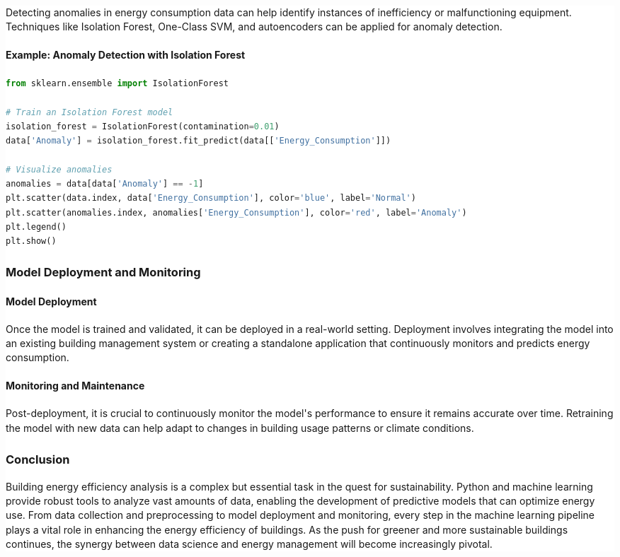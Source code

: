 Detecting anomalies in energy consumption data can help identify instances of inefficiency or malfunctioning equipment. Techniques like Isolation Forest, One-Class SVM, and autoencoders can be applied for anomaly detection.

#### Example: Anomaly Detection with Isolation Forest

```python
from sklearn.ensemble import IsolationForest

# Train an Isolation Forest model
isolation_forest = IsolationForest(contamination=0.01)
data['Anomaly'] = isolation_forest.fit_predict(data[['Energy_Consumption']])

# Visualize anomalies
anomalies = data[data['Anomaly'] == -1]
plt.scatter(data.index, data['Energy_Consumption'], color='blue', label='Normal')
plt.scatter(anomalies.index, anomalies['Energy_Consumption'], color='red', label='Anomaly')
plt.legend()
plt.show()
```

### Model Deployment and Monitoring

#### Model Deployment

Once the model is trained and validated, it can be deployed in a real-world setting. Deployment involves integrating the model into an existing building management system or creating a standalone application that continuously monitors and predicts energy consumption.

#### Monitoring and Maintenance

Post-deployment, it is crucial to continuously monitor the model's performance to ensure it remains accurate over time. Retraining the model with new data can help adapt to changes in building usage patterns or climate conditions.

### Conclusion

Building energy efficiency analysis is a complex but essential task in the quest for sustainability. Python and machine learning provide robust tools to analyze vast amounts of data, enabling the development of predictive models that can optimize energy use. From data collection and preprocessing to model deployment and monitoring, every step in the machine learning pipeline plays a vital role in enhancing the energy efficiency of buildings. As the push for greener and more sustainable buildings continues, the synergy between data science and energy management will become increasingly pivotal.
